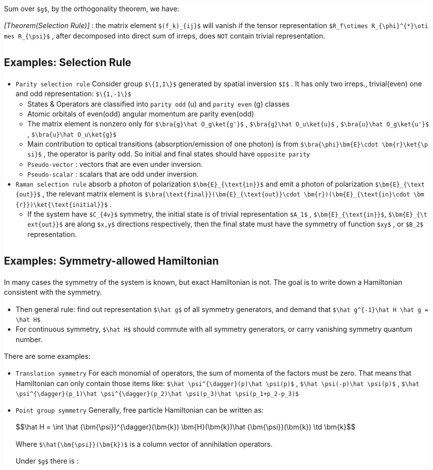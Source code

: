Sum over `$g$`, by the orthogonality theorem, we have:

<em>[Theorem(Selection Rule)]</em> : the matrix element `$(f_k)_{ij}$` will vanish if the tensor representation `$R_f\otimes R_{\phi}^{*}\otimes R_{\psi}$` , after decomposed into direct sum of irreps, does `NOT` contain trivial representation.

## Examples: Selection Rule

-   `Parity selection rule`
    Consider group `$\{1,I\}$` generated by spatial inversion `$I$` . It has only two irreps., trivial(even) one and odd representation: `$\{1,-1\}$`
    -   States & Operators are classified into `parity odd` (u) and `parity even` (g) classes
    -   Atomic orbitals of even(odd) angular momentum are parity even(odd)
    -   The matrix element is nonzero only for `$\bra{g}\hat O_g\ket{g'}$` , `$\bra{g}\hat O_u\ket{u}$` , `$\bra{u}\hat O_g\ket{u'}$` , `$\bra{u}\hat O_u\ket{g}$`
    -   Main contribution to optical transitions (absorption/emission of one photon) is from `$\bra{\phi}\bm{E}\cdot \bm{r}\ket{\psi}$` , the operator is parity odd. So initial and final states should have `opposite parity`
    -   `Pseudo-vector` : vectors that are even under inversion.
    -   `Pseudo-scalar` : scalars that are odd under inversion.
-   `Raman selection rule`
    absorb a photon of polarization `$\bm{E}_{\text{in}}$` and emit a photon of polarization `$\bm{E}_{\text{out}}$` , the relevant matrix element is `$\bra{\text{final}}(\bm{E}_{\text{out}}\cdot \bm{r})(\bm{E}_{\text{in}\cdot \bm{r}})\ket{\text{initial}}$` .
    -   If the system have `$C_{4v}$` symmetry, the initial state is of trivial representation `$A_1$` , `$\bm{E}_{\text{in}}$`, `$\bm{E}_{\text{out}}$` are along `$x,y$` directions respectively, then the final state must have the symmetry of function `$xy$` , or `$B_2$` representation.

## Examples: Symmetry-allowed Hamiltonian

In many cases the symmetry of the system is known, but exact Hamiltonian is not. The goal is to write down a Hamiltonian consistent with the symmetry.

-   Then general rule: find out representation `$\hat g$` of all symmetry generators, and demand that `$\hat g^{-1}\hat H \hat g = \hat H$`
-   For continuous symmetry, `$\hat H$` should commute with all symmetry generators, or carry vanishing symmetry quantum number.

There are some examples:

-   `Translation symmetry`
    For each monomial of operators, the sum of momenta of the factors must be zero. That means that Hamiltonian can only contain those items like: `$\hat \psi^{\dagger}(p)\hat \psi(p)$` , `$\hat \psi(-p)\hat \psi(p)$` , `$\hat \psi^{\dagger}(p_1)\hat \psi^{\dagger}(p_2)\hat \psi(p_3)\hat \psi(p_1+p_2-p_3)$`
-   `Point group symmetry`
    Generally, free particle Hamiltonian can be written as:

    <div>$$\hat H = \int \hat {\bm{\psi}}^{\dagger}(\bm{k}) \bm{H}(\bm{k})\hat {\bm{\psi}}(\bm{k}) \td \bm{k}$$</div>

    Where `$\hat{\bm{\psi}}(\bm{k})$` is a column vector of annihilation operators.

    Under `$g$` there is :
